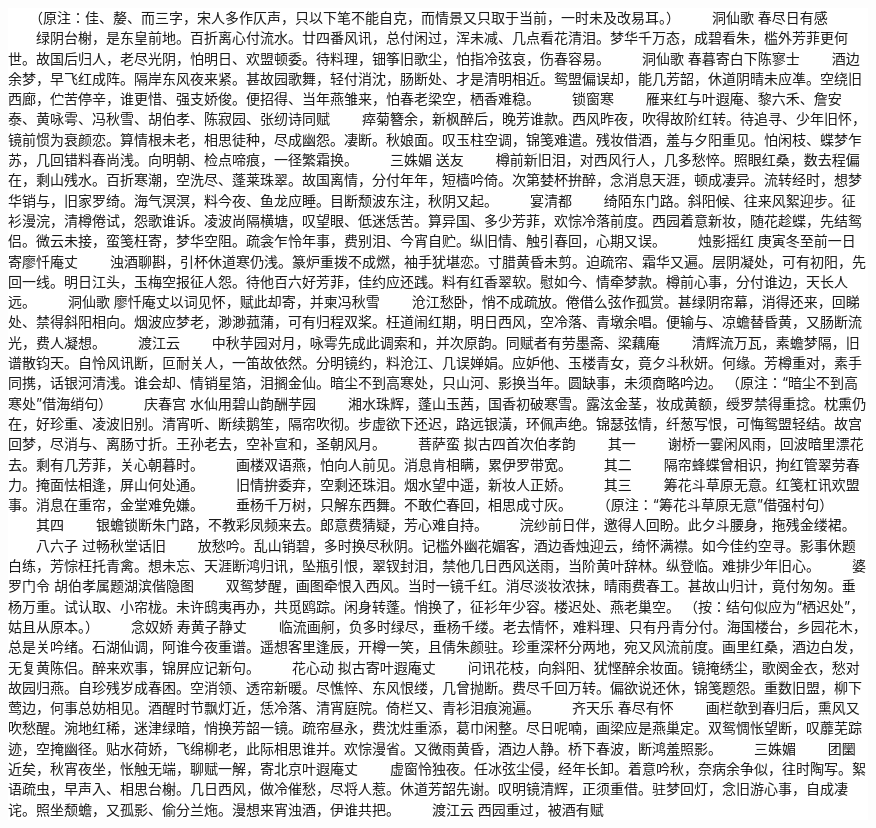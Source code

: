 　　（原注：佳、嫠、而三字，宋人多作仄声，只以下笔不能自克，而情景又只取于当前，一时未及改易耳。）
　　洞仙歌  春尽日有感
　　绿阴台榭，是东皇前地。百折离心付流水。廿四番风讯，总付闲过，浑未减、几点看花清泪。梦华千万态，成碧看朱，槛外芳菲更何世。故国后归人，老尽光阴，怕明日、欢盟顿委。待料理，钿筝旧歌尘，怕指冷弦哀，伤春容易。
　　洞仙歌  春暮寄白下陈寥士
　　酒边余梦，早飞红成阵。隔岸东风夜来紧。甚故园歌舞，轻付消沈，肠断处、才是清明相近。鸳盟偏误却，能几芳韶，休道阴晴未应凖。空绕旧西廊，伫苦停辛，谁更惜、强支娇俊。便招得、当年燕雏来，怕春老梁空，栖香难稳。
　　锁窗寒
　　雁来红与叶遐庵、黎六禾、詹安泰、黄咏雩、冯秋雪、胡伯孝、陈寂园、张纫诗同赋
　　瘁菊簪余，新枫醉后，晚芳谁款。西风昨夜，吹得故阶红转。待追寻、少年旧怀，镜前惯为衰颜恋。算情根未老，相思徒种，尽成幽怨。凄断。秋娘面。叹玉柱空调，锦笺难遣。残妆借酒，羞与夕阳重见。怕闲枝、蝶梦乍苏，几回错料春尚浅。向明朝、检点啼痕，一径繁霜换。
　　三姝媚  送友
　　樽前新旧泪，对西风行人，几多愁悴。照眼红桑，数去程偏在，剩山残水。百折寒潮，空洗尽、蓬莱珠翠。故国离情，分付年年，短樯吟倚。次第婪杯拚醉，念消息天涯，顿成凄异。流转经时，想梦华销与，旧家罗绮。海气溟溟，料今夜、鱼龙应睡。目断颓波东注，秋阴又起。
　　宴清都
　　绮陌东门路。斜阳候、往来风絮迎步。征衫漫浣，清樽倦试，怨歌谁诉。凌波尚隔横塘，叹望眼、低迷恁苦。算异国、多少芳菲，欢悰冷落前度。西园着意新妆，随花趁蝶，先结鸳侣。微云未接，蛮笺枉寄，梦华空阻。疏衾乍怜年事，费别泪、今宵自贮。纵旧情、触引春回，心期又误。
　　烛影摇红  庚寅冬至前一日寄廖忏庵丈
　　浊酒聊斟，引杯休道寒仍浅。篆炉重拨不成燃，袖手犹堪恋。寸腊黄昏未剪。迫疏帘、霜华又遍。层阴凝处，可有初阳，先回一线。明日江头，玉梅空报征人怨。待他百六好芳菲，佳约应还践。料有红香翠软。慰如今、情牵梦款。樽前心事，分付谁边，天长人远。
　　洞仙歌  廖忏庵丈以词见怀，赋此却寄，并柬冯秋雪
　　沧江愁卧，悄不成疏放。倦借么弦作孤赏。甚绿阴帘幕，消得还来，回睇处、禁得斜阳相向。烟波应梦老，渺渺菰蒲，可有归程双桨。枉道闹红期，明日西风，空冷落、青墩余唱。便输与、凉蟾替昏黄，又肠断流光，费人凝想。
　　渡江云
　　中秋芋园对月，咏雩先成此调索和，并次原韵。同赋者有劳墨斋、梁藕庵
　　清辉流万瓦，素蟾梦隔，旧谱散钧天。自怜风讯断，叵耐关人，一笛故依然。分明镜约，料沧江、几误婵娟。应妒他、玉楼青女，竟夕斗秋妍。何缘。芳樽重对，素手同携，话银河清浅。谁会却、情销星箔，泪搁金仙。暗尘不到高寒处，只山河、影换当年。圆缺事，未须商略吟边。  （原注：“暗尘不到高寒处”借海绡句）
　　庆春宫  水仙用碧山韵酬芋园
　　湘水珠辉，蓬山玉茜，国香初破寒雪。露泫金茎，妆成黄额，绶罗禁得重捻。枕熏仍在，好珍重、凌波旧别。清宵听、断续鹅笙，隔帘吹彻。步虚欲下还迟，路远银潢，环佩声绝。锦瑟弦情，纤葱写恨，可悔鸳盟轻结。故宫回梦，尽消与、离肠寸折。王孙老去，空补宣和，圣朝风月。
　　菩萨蛮  拟古四首次伯孝韵
　　其一
　　谢桥一霎闲风雨，回波暗里漂花去。剩有几芳菲，关心朝暮时。
　　画楼双语燕，怕向人前见。消息肯相瞒，累伊罗带宽。
　　其二
　　隔帘蜂蝶曾相识，拘红管翠劳春力。掩面怯相逢，屏山何处通。
　　旧情拚委弃，空剩还珠泪。烟水望中遥，新妆人正娇。
　　其三
　　筹花斗草原无意。红笺杠讯欢盟事。消息在重帘，金堂难免嫌。
　　垂杨千万树，只解东西舞。不敢伫春回，相思成寸灰。
　　（原注：“筹花斗草原无意”借强村句）
　　其四
　　银蟾锁断朱门路，不教彩凤频来去。郎意费猜疑，芳心难自持。
　　浣纱前日伴，邀得人回盼。此夕斗腰身，拖残金缕裙。
　　八六子  过畅秋堂话旧
　　放愁吟。乱山销碧，多时换尽秋阴。记槛外幽花媚客，酒边香烛迎云，绮怀满襟。如今佳约空寻。影事休题白练，芳悰枉托青禽。想未忘、天涯断鸿归讯，坠瓶引恨，翠钗封泪，禁他几日西风送雨，当阶黄叶辞林。纵登临。难排少年旧心。
　　婆罗门令  胡伯孝属题湖滨偕隐图
　　双鸳梦醒，画图牵恨入西风。当时一镜千红。消尽淡妆浓抹，晴雨费春工。甚故山归计，竟付匆匆。垂杨万重。试认取、小帘栊。未许鸱夷再办，共觅鸥踪。闲身转蓬。悄换了，征衫年少容。楼迟处、燕老巢空。  （按：结句似应为“栖迟处”，姑且从原本。）
　　念奴娇  寿黄子静丈
　　临流画舸，负多时绿尽，垂杨千缕。老去情怀，难料理、只有丹青分付。海国楼台，乡园花木，总是关吟绪。石湖仙调，阿谁今夜重谱。遥想客里逢辰，开樽一笑，且倩朱颜驻。珍重深杯分两地，宛又风流前度。画里红桑，酒边白发，无复黄陈侣。醉来欢事，锦屏应记新句。
　　花心动  拟古寄叶遐庵丈
　　问讯花枝，向斜阳、犹悭醉余妆面。镜掩绣尘，歌阕金衣，愁对故园归燕。自珍残岁成春困。空消领、透帘新暖。尽憔悴、东风恨缕，几曾抛断。费尽千回万转。偏欲说还休，锦笺题怨。重数旧盟，柳下莺边，何事总妨相见。酒醒时节飘灯近，恁冷落、清宵庭院。倚栏又、青衫泪痕涴遍。
　　齐天乐  春尽有怀
　　画栏欹到春归后，熏风又吹愁醒。涴地红稀，迷津绿暗，悄换芳韶一镜。疏帘昼永，费沈炷重添，葛巾闲整。尽日呢喃，画梁应是燕巢定。双鸳惆怅望断，叹蘼芜踪迹，空掩幽径。贴水荷娇，飞绵柳老，此际相思谁并。欢悰漫省。又微雨黄昏，酒边人静。桥下春波，断鸿羞照影。
　　三姝媚
　　团圞近矣，秋宵夜坐，怅触无端，聊赋一解，寄北京叶遐庵丈
　　虚窗怜独夜。任冰弦尘侵，经年长卸。着意吟秋，奈病余争似，往时陶写。絮语疏虫，早声入、相思台榭。几日西风，做冷催愁，尽将人惹。休道芳韶先谢。叹明镜清辉，正须重借。驻梦回灯，念旧游心事，自成凄诧。照坐颓蟾，又孤影、偷分兰炧。漫想来宵浊酒，伊谁共把。
　　渡江云  西园重过，被酒有赋